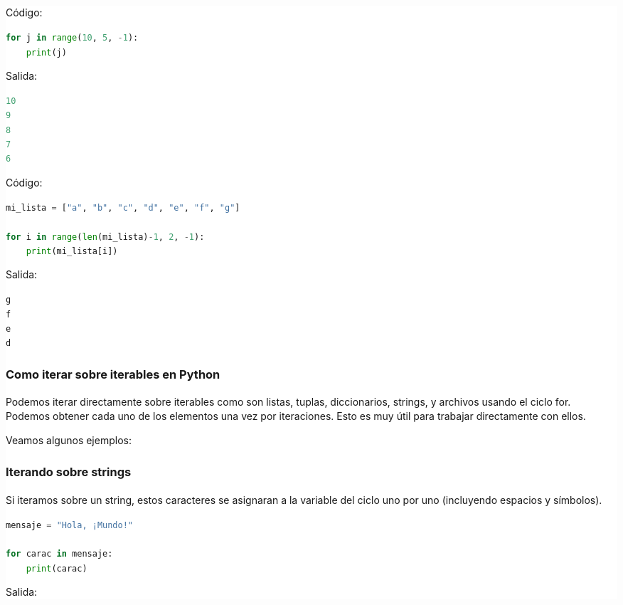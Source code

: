 Código:

``` python
for j in range(10, 5, -1):
	print(j)
```

Salida:

``` python
10
9
8
7
6
```

Código:

``` python
mi_lista = ["a", "b", "c", "d", "e", "f", "g"]

for i in range(len(mi_lista)-1, 2, -1):
	print(mi_lista[i])
```

Salida:

``` python
g
f
e
d
```

### Como iterar sobre iterables en Python

Podemos iterar directamente sobre iterables como son listas, tuplas, diccionarios, strings, y archivos usando el ciclo for. Podemos obtener cada uno de los elementos una vez por iteraciones. Esto es muy útil para trabajar directamente con ellos.

Veamos algunos ejemplos:

### Iterando sobre strings

Si iteramos sobre un string, estos caracteres se asignaran a la variable del ciclo uno por uno (incluyendo espacios y símbolos).

``` python
mensaje = "Hola, ¡Mundo!"

for carac in mensaje:
	print(carac)

```

Salida:
